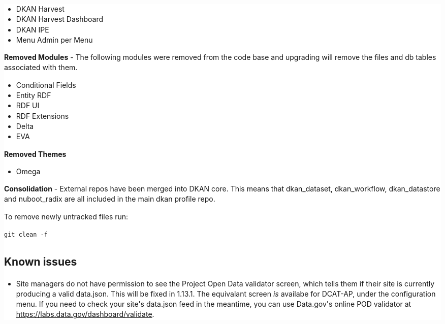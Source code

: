   - DKAN Harvest
  - DKAN Harvest Dashboard
  - DKAN IPE
  - Menu Admin per Menu

**Removed Modules** - The following modules were removed from the code base and upgrading will remove the files and db tables associated with them.

  - Conditional Fields
  - Entity RDF
  - RDF UI
  - RDF Extensions
  - Delta
  - EVA

**Removed Themes**

  -  Omega

**Consolidation** - External repos have been merged into DKAN core. This means that dkan_dataset, dkan_workflow, dkan_datastore and nuboot_radix are all included in the main dkan profile repo.

To remove newly untracked files run:

  `git clean -f`

## Known issues

* Site managers do not have permission to see the Project Open Data validator screen, which tells them if their site is currently producing a valid data.json. This will be fixed in 1.13.1. The equivalant screen _is_ availabe for DCAT-AP, under the configuration menu. If you need to check your site's data.json feed in the meantime, you can use Data.gov's online POD validator at https://labs.data.gov/dashboard/validate.
